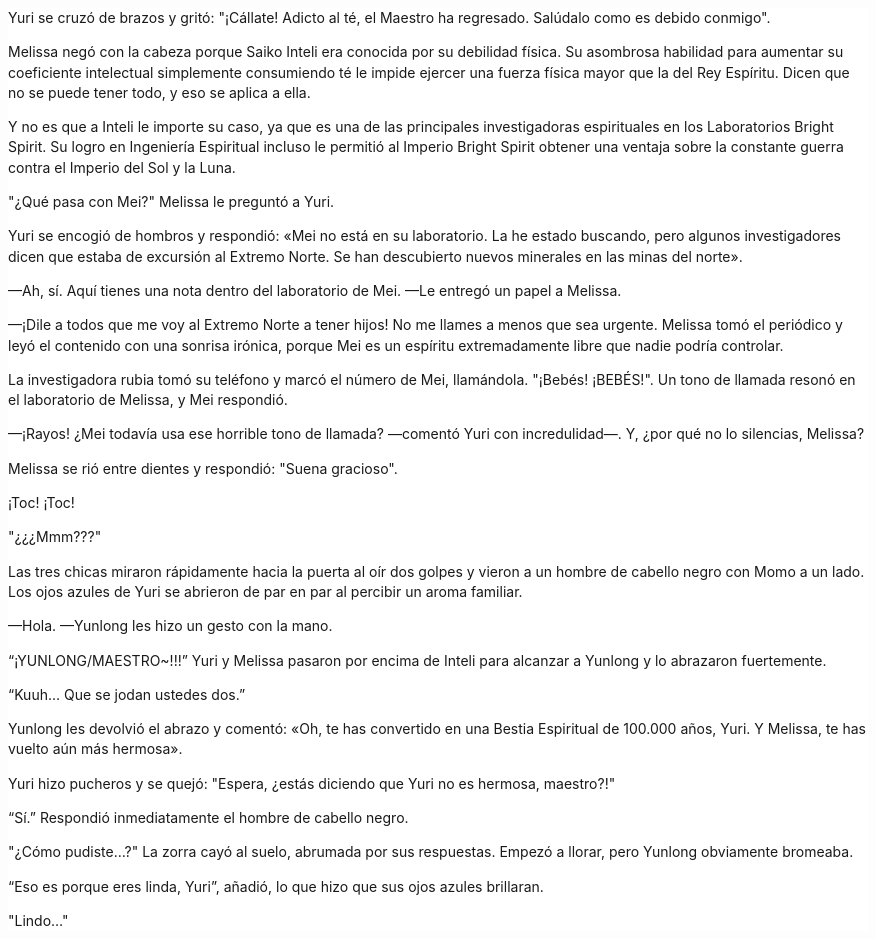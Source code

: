 Yuri se cruzó de brazos y gritó: "¡Cállate! Adicto al té, el Maestro ha regresado. Salúdalo como es debido conmigo".

Melissa negó con la cabeza porque Saiko Inteli era conocida por su debilidad física. Su asombrosa habilidad para aumentar su coeficiente intelectual simplemente consumiendo té le impide ejercer una fuerza física mayor que la del Rey Espíritu. Dicen que no se puede tener todo, y eso se aplica a ella.

Y no es que a Inteli le importe su caso, ya que es una de las principales investigadoras espirituales en los Laboratorios Bright Spirit. Su logro en Ingeniería Espiritual incluso le permitió al Imperio Bright Spirit obtener una ventaja sobre la constante guerra contra el Imperio del Sol y la Luna.

"¿Qué pasa con Mei?" Melissa le preguntó a Yuri.

Yuri se encogió de hombros y respondió: «Mei no está en su laboratorio. La he estado buscando, pero algunos investigadores dicen que estaba de excursión al Extremo Norte. Se han descubierto nuevos minerales en las minas del norte».

—Ah, sí. Aquí tienes una nota dentro del laboratorio de Mei. —Le entregó un papel a Melissa.

—¡Dile a todos que me voy al Extremo Norte a tener hijos! No me llames a menos que sea urgente. Melissa tomó el periódico y leyó el contenido con una sonrisa irónica, porque Mei es un espíritu extremadamente libre que nadie podría controlar.

La investigadora rubia tomó su teléfono y marcó el número de Mei, llamándola. "¡Bebés! ¡BEBÉS!". Un tono de llamada resonó en el laboratorio de Melissa, y Mei respondió.

—¡Rayos! ¿Mei todavía usa ese horrible tono de llamada? —comentó Yuri con incredulidad—. Y, ¿por qué no lo silencias, Melissa?

Melissa se rió entre dientes y respondió: "Suena gracioso".

¡Toc! ¡Toc!

"¿¿¿Mmm???"

Las tres chicas miraron rápidamente hacia la puerta al oír dos golpes y vieron a un hombre de cabello negro con Momo a un lado. Los ojos azules de Yuri se abrieron de par en par al percibir un aroma familiar.

—Hola. —Yunlong les hizo un gesto con la mano.

“¡YUNLONG/MAESTRO~!!!” Yuri y Melissa pasaron por encima de Inteli para alcanzar a Yunlong y lo abrazaron fuertemente.

“Kuuh… Que se jodan ustedes dos.”

Yunlong les devolvió el abrazo y comentó: «Oh, te has convertido en una Bestia Espiritual de 100.000 años, Yuri. Y Melissa, te has vuelto aún más hermosa».

Yuri hizo pucheros y se quejó: "Espera, ¿estás diciendo que Yuri no es hermosa, maestro?!"

“Sí.” Respondió inmediatamente el hombre de cabello negro.

"¿Cómo pudiste…?" La zorra cayó al suelo, abrumada por sus respuestas. Empezó a llorar, pero Yunlong obviamente bromeaba.

“Eso es porque eres linda, Yuri”, añadió, lo que hizo que sus ojos azules brillaran.

"Lindo…"
